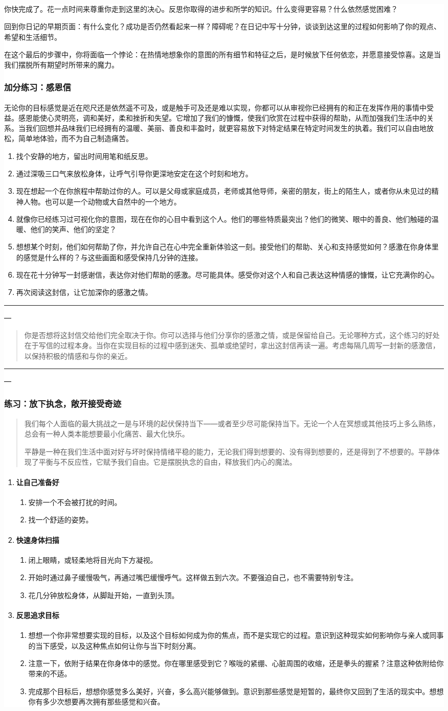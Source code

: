 你快完成了。花一点时间来尊重你走到这里的决心。反思你取得的进步和所学的知识。什么变得更容易？什么依然感觉困难？

回到你日记的早期页面：有什么变化？成功是否仍然看起来一样？障碍呢？在日记中写十分钟，谈谈到达这里的过程如何影响了你的观点、希望和生活细节。

在这个最后的步骤中，你将面临一个悖论：在热情地想象你的意图的所有细节和特征之后，是时候放下任何依恋，并愿意接受惊喜。这是当我们摆脱所有期望时所带来的魔力。

### 加分练习：感恩信

无论你的目标感觉是近在咫尺还是依然遥不可及，或是触手可及还是难以实现，你都可以从审视你已经拥有的和正在发挥作用的事情中受益。感恩能使心灵明亮，调和美好，柔和挫折和失望。它增加了我们的慷慨，使我们欣赏在过程中获得的帮助，从而加强我们生活中的关系。当我们回想并品味我们已经拥有的温暖、美丽、善良和丰盈时，就更容易放下对特定结果在特定时间发生的执着。我们可以自由地放松，简单地体验，而不为自己制造痛苦。

1.  找个安静的地方，留出时间用笔和纸反思。

1.  通过深吸三口气来放松身体，让呼气引导你更深地安定在这个时刻和地方。

1.  现在想起一个在你旅程中帮助过你的人。可以是父母或家庭成员，老师或其他导师，亲密的朋友，街上的陌生人，或者你从未见过的精神人物。也可以是一个动物或大自然中的一个地方。

1.  就像你已经练习过可视化你的意图，现在在你的心目中看到这个人。他们的哪些特质最突出？他们的微笑、眼中的善良、他们触碰的温暖、他们的笑声、他们的坚定？

1.  想想某个时刻，他们如何帮助了你，并允许自己在心中完全重新体验这一刻。接受他们的帮助、关心和支持感觉如何？感激在你身体里的感觉是什么样的？与这些画面和感受保持几分钟的连接。

1.  现在花十分钟写一封感谢信，表达你对他们帮助的感激。尽可能具体。感受你对这个人和自己表达这种情感的慷慨，让它充满你的心。

1.  再次阅读这封信，让它加深你的感激之情。

* * *

—

> 你是否想将这封信交给他们完全取决于你。你可以选择与他们分享你的感激之情，或是保留给自己。无论哪种方式，这个练习的好处在于写信的过程本身。当你在实现目标的过程中感到迷失、孤单或绝望时，拿出这封信再读一遍。考虑每隔几周写一封新的感激信，以保持积极的情感和与你的亲近。

* * *

—

### 练习：放下执念，敞开接受奇迹

> 我们每个人面临的最大挑战之一是与环境的起伏保持当下——或者至少尽可能保持当下。无论一个人在冥想或其他技巧上多么熟练，总会有一种人类本能想要最小化痛苦、最大化快乐。
> 
> 平静是一种在我们生活中面对好与坏时保持情绪平稳的能力，无论我们得到想要的、没有得到想要的，还是得到了不想要的。平静体现了平衡与不反应性，它赋予我们自由。它是摆脱执念的自由，释放我们内心的魔法。

1.  #### 让自己准备好

    1.  安排一个不会被打扰的时间。

    1.  找一个舒适的姿势。

1.  #### 快速身体扫描

    1.  闭上眼睛，或轻柔地将目光向下方凝视。

    1.  开始时通过鼻子缓慢吸气，再通过嘴巴缓慢呼气。这样做五到六次。不要强迫自己，也不需要特别专注。

    1.  花几分钟放松身体，从脚趾开始，一直到头顶。

1.  #### 反思追求目标

    1.  想想一个你非常想要实现的目标，以及这个目标如何成为你的焦点，而不是实现它的过程。意识到这种现实如何影响你与亲人或同事的当下感受，以及这种焦点如何让你与当下时刻分离。

    1.  注意一下，依附于结果在你身体中的感觉。你在哪里感受到它？喉咙的紧绷、心脏周围的收缩，还是拳头的握紧？注意这种依附给你带来的不适。

    1.  完成那个目标后，想想你感觉多么美好，兴奋，多么高兴能够做到。意识到那些感觉是短暂的，最终你又回到了生活的现实中。想想你有多少次想要再次拥有那些感觉和兴奋。

